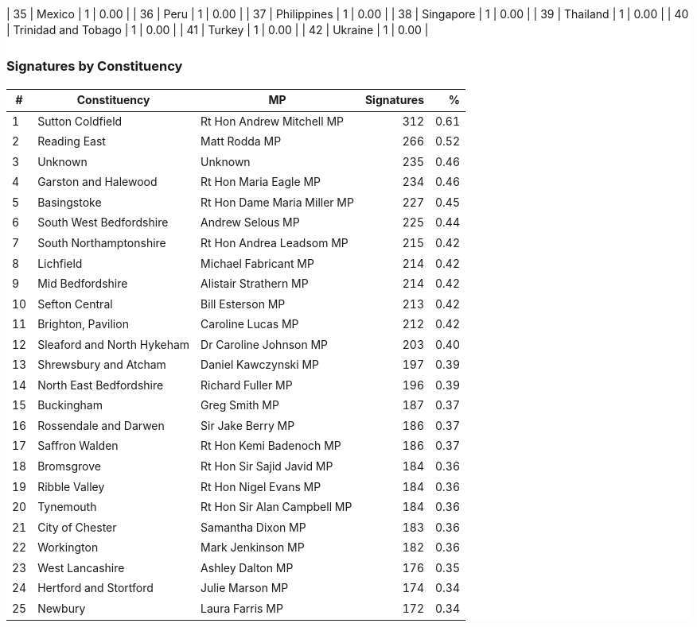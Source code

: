 | 35 | Mexico | 1 | 0.00 |
| 36 | Peru | 1 | 0.00 |
| 37 | Philippines | 1 | 0.00 |
| 38 | Singapore | 1 | 0.00 |
| 39 | Thailand | 1 | 0.00 |
| 40 | Trinidad and Tobago | 1 | 0.00 |
| 41 | Turkey | 1 | 0.00 |
| 42 | Ukraine | 1 | 0.00 |

### Signatures by Constituency

| # | Constituency | MP | Signatures | % |
| - | - | - | -: | -: |
| 1 | Sutton Coldfield | Rt Hon Andrew Mitchell MP | 312 | 0.61 |
| 2 | Reading East | Matt Rodda MP | 266 | 0.52 |
| 3 | Unknown | Unknown | 235 | 0.46 |
| 4 | Garston and Halewood | Rt Hon Maria Eagle MP | 234 | 0.46 |
| 5 | Basingstoke | Rt Hon Dame Maria Miller MP | 227 | 0.45 |
| 6 | South West Bedfordshire | Andrew Selous MP | 225 | 0.44 |
| 7 | South Northamptonshire | Rt Hon Andrea Leadsom MP | 215 | 0.42 |
| 8 | Lichfield | Michael Fabricant MP | 214 | 0.42 |
| 9 | Mid Bedfordshire | Alistair Strathern MP | 214 | 0.42 |
| 10 | Sefton Central | Bill Esterson MP | 213 | 0.42 |
| 11 | Brighton, Pavilion | Caroline Lucas MP | 212 | 0.42 |
| 12 | Sleaford and North Hykeham | Dr Caroline Johnson MP | 203 | 0.40 |
| 13 | Shrewsbury and Atcham | Daniel Kawczynski MP | 197 | 0.39 |
| 14 | North East Bedfordshire | Richard Fuller MP | 196 | 0.39 |
| 15 | Buckingham | Greg Smith MP | 187 | 0.37 |
| 16 | Rossendale and Darwen | Sir Jake Berry MP | 186 | 0.37 |
| 17 | Saffron Walden | Rt Hon Kemi Badenoch MP | 186 | 0.37 |
| 18 | Bromsgrove | Rt Hon Sir Sajid Javid MP | 184 | 0.36 |
| 19 | Ribble Valley | Rt Hon Nigel Evans MP | 184 | 0.36 |
| 20 | Tynemouth | Rt Hon Sir Alan Campbell MP | 184 | 0.36 |
| 21 | City of Chester | Samantha Dixon MP | 183 | 0.36 |
| 22 | Workington | Mark Jenkinson MP | 182 | 0.36 |
| 23 | West Lancashire | Ashley Dalton MP | 176 | 0.35 |
| 24 | Hertford and Stortford | Julie Marson MP | 174 | 0.34 |
| 25 | Newbury | Laura Farris MP | 172 | 0.34 |